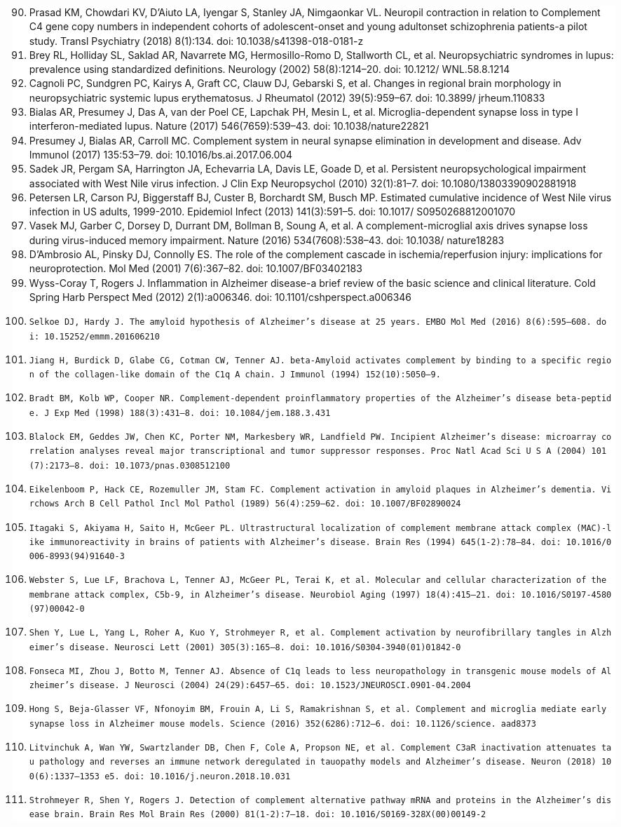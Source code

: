 90.	 Prasad KM, Chowdari KV, D’Aiuto LA, Iyengar S, Stanley JA, Nimgaonkar VL. Neuropil contraction in relation to Complement C4 gene copy numbers in independent cohorts of adolescent-onset and young adultonset schizophrenia patients-a pilot study. Transl Psychiatry (2018) 8(1):134. doi: 10.1038/s41398-018-0181-z   
91.	 Brey RL, Holliday SL, Saklad AR, Navarrete MG, Hermosillo-Romo D, Stallworth CL, et al. Neuropsychiatric syndromes in lupus: prevalence using standardized definitions. Neurology (2002) 58(8):1214–20. doi: 10.1212/ WNL.58.8.1214   
92.	 Cagnoli PC, Sundgren PC, Kairys A, Graft CC, Clauw DJ, Gebarski S, et al. Changes in regional brain morphology in neuropsychiatric systemic lupus erythematosus. J Rheumatol (2012) 39(5):959–67. doi: 10.3899/ jrheum.110833   
93.	 Bialas AR, Presumey J, Das A, van der Poel CE, Lapchak PH, Mesin L, et al. Microglia-dependent synapse loss in type I interferon-mediated lupus. Nature (2017) 546(7659):539–43. doi: 10.1038/nature22821   
94.	 Presumey J, Bialas AR, Carroll MC. Complement system in neural synapse elimination in development and disease. Adv Immunol (2017) 135:53–79. doi: 10.1016/bs.ai.2017.06.004   
95.	 Sadek JR, Pergam SA, Harrington JA, Echevarria LA, Davis LE, Goade D, et al. Persistent neuropsychological impairment associated with West Nile virus infection. J Clin Exp Neuropsychol (2010) 32(1):81–7. doi: 10.1080/13803390902881918   
96.	 Petersen LR, Carson PJ, Biggerstaff BJ, Custer B, Borchardt SM, Busch MP. Estimated cumulative incidence of West Nile virus infection in US adults, 1999-2010. Epidemiol Infect (2013) 141(3):591–5. doi: 10.1017/ S0950268812001070   
97.	 Vasek MJ, Garber C, Dorsey D, Durrant DM, Bollman B, Soung A, et al. A complement-microglial axis drives synapse loss during virus-induced memory impairment. Nature (2016) 534(7608):538–43. doi: 10.1038/ nature18283   
98.	 D’Ambrosio AL, Pinsky DJ, Connolly ES. The role of the complement cascade in ischemia/reperfusion injury: implications for neuroprotection. Mol Med (2001) 7(6):367–82. doi: 10.1007/BF03402183   
99.	 Wyss-Coray T, Rogers J. Inflammation in Alzheimer disease-a brief review of the basic science and clinical literature. Cold Spring Harb Perspect Med (2012) 2(1):a006346. doi: 10.1101/cshperspect.a006346   
100.	 Selkoe DJ, Hardy J. The amyloid hypothesis of Alzheimer’s disease at 25 years. EMBO Mol Med (2016) 8(6):595–608. doi: 10.15252/emmm.201606210   
101.	 Jiang H, Burdick D, Glabe CG, Cotman CW, Tenner AJ. beta-Amyloid activates complement by binding to a specific region of the collagen-like domain of the C1q A chain. J Immunol (1994) 152(10):5050–9.   
102.	 Bradt BM, Kolb WP, Cooper NR. Complement-dependent proinflammatory properties of the Alzheimer’s disease beta-peptide. J Exp Med (1998) 188(3):431–8. doi: 10.1084/jem.188.3.431   
103.	 Blalock EM, Geddes JW, Chen KC, Porter NM, Markesbery WR, Landfield PW. Incipient Alzheimer’s disease: microarray correlation analyses reveal major transcriptional and tumor suppressor responses. Proc Natl Acad Sci U S A (2004) 101(7):2173–8. doi: 10.1073/pnas.0308512100   
104.	 Eikelenboom P, Hack CE, Rozemuller JM, Stam FC. Complement activation in amyloid plaques in Alzheimer’s dementia. Virchows Arch B Cell Pathol Incl Mol Pathol (1989) 56(4):259–62. doi: 10.1007/BF02890024   
105.	 Itagaki S, Akiyama H, Saito H, McGeer PL. Ultrastructural localization of complement membrane attack complex (MAC)-like immunoreactivity in brains of patients with Alzheimer’s disease. Brain Res (1994) 645(1-2):78–84. doi: 10.1016/0006-8993(94)91640-3   
106.	 Webster S, Lue LF, Brachova L, Tenner AJ, McGeer PL, Terai K, et al. Molecular and cellular characterization of the membrane attack complex, C5b-9, in Alzheimer’s disease. Neurobiol Aging (1997) 18(4):415–21. doi: 10.1016/S0197-4580(97)00042-0   
107.	 Shen Y, Lue L, Yang L, Roher A, Kuo Y, Strohmeyer R, et al. Complement activation by neurofibrillary tangles in Alzheimer’s disease. Neurosci Lett (2001) 305(3):165–8. doi: 10.1016/S0304-3940(01)01842-0   
108.	 Fonseca MI, Zhou J, Botto M, Tenner AJ. Absence of C1q leads to less neuropathology in transgenic mouse models of Alzheimer’s disease. J Neurosci (2004) 24(29):6457–65. doi: 10.1523/JNEUROSCI.0901-04.2004   
109.	 Hong S, Beja-Glasser VF, Nfonoyim BM, Frouin A, Li S, Ramakrishnan S, et al. Complement and microglia mediate early synapse loss in Alzheimer mouse models. Science (2016) 352(6286):712–6. doi: 10.1126/science. aad8373   
110.	 Litvinchuk A, Wan YW, Swartzlander DB, Chen F, Cole A, Propson NE, et al. Complement C3aR inactivation attenuates tau pathology and reverses an immune network deregulated in tauopathy models and Alzheimer’s disease. Neuron (2018) 100(6):1337–1353 e5. doi: 10.1016/j.neuron.2018.10.031   
111.	 Strohmeyer R, Shen Y, Rogers J. Detection of complement alternative pathway mRNA and proteins in the Alzheimer’s disease brain. Brain Res Mol Brain Res (2000) 81(1-2):7–18. doi: 10.1016/S0169-328X(00)00149-2   